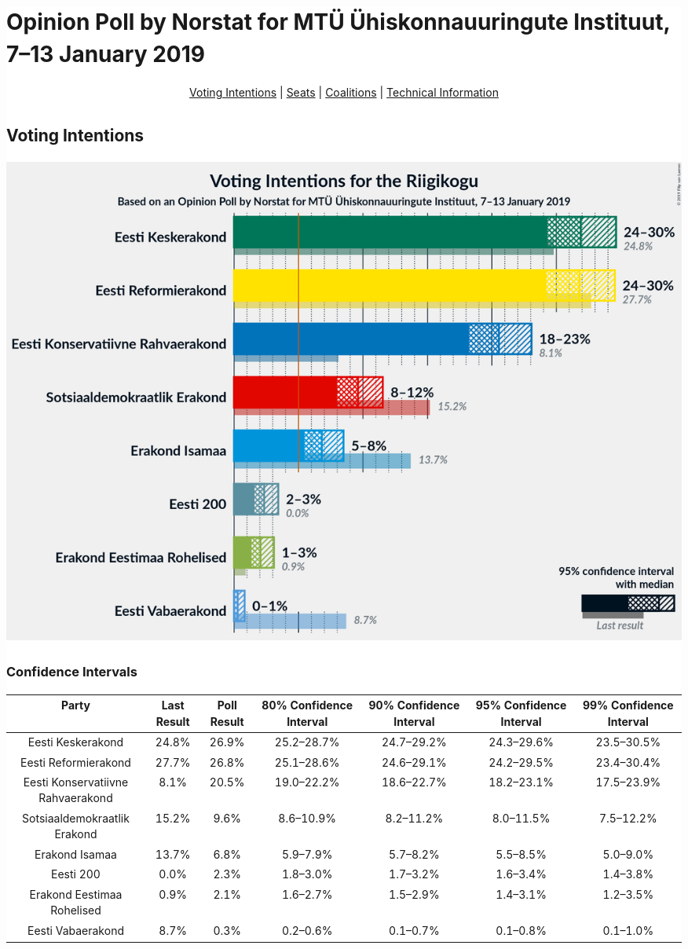 # Opinion Poll by Norstat for MTÜ Ühiskonnauuringute Instituut, 7–13 January 2019

<p align="center"><a href="#voting-intentions">Voting Intentions</a> | <a href="#seats">Seats</a> | <a href="#coalitions">Coalitions</a> | <a href="#technical-information">Technical Information</a></p>

## Voting Intentions

![Graph with voting intentions not yet produced](2019-01-13-Norstat.png "Voting Intentions")

### Confidence Intervals

| Party | Last Result | Poll Result | 80% Confidence Interval | 90% Confidence Interval | 95% Confidence Interval | 99% Confidence Interval |
|:-----:|:-----------:|:-----------:|:-----------------------:|:-----------------------:|:-----------------------:|:-----------------------:|
| Eesti Keskerakond | 24.8% | 26.9% | 25.2–28.7% |24.7–29.2% |24.3–29.6% |23.5–30.5% |
| Eesti Reformierakond | 27.7% | 26.8% | 25.1–28.6% |24.6–29.1% |24.2–29.5% |23.4–30.4% |
| Eesti Konservatiivne Rahvaerakond | 8.1% | 20.5% | 19.0–22.2% |18.6–22.7% |18.2–23.1% |17.5–23.9% |
| Sotsiaaldemokraatlik Erakond | 15.2% | 9.6% | 8.6–10.9% |8.2–11.2% |8.0–11.5% |7.5–12.2% |
| Erakond Isamaa | 13.7% | 6.8% | 5.9–7.9% |5.7–8.2% |5.5–8.5% |5.0–9.0% |
| Eesti 200 | 0.0% | 2.3% | 1.8–3.0% |1.7–3.2% |1.6–3.4% |1.4–3.8% |
| Erakond Eestimaa Rohelised | 0.9% | 2.1% | 1.6–2.7% |1.5–2.9% |1.4–3.1% |1.2–3.5% |
| Eesti Vabaerakond | 8.7% | 0.3% | 0.2–0.6% |0.1–0.7% |0.1–0.8% |0.1–1.0% |
